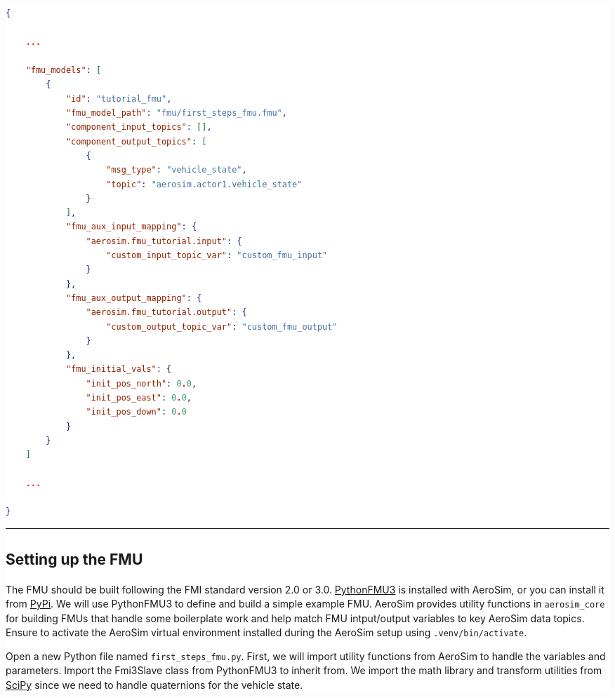 ```json
{

    ...

    "fmu_models": [
        {
            "id": "tutorial_fmu",
            "fmu_model_path": "fmu/first_steps_fmu.fmu",
            "component_input_topics": [],
            "component_output_topics": [
                {
                    "msg_type": "vehicle_state",
                    "topic": "aerosim.actor1.vehicle_state"
                }
            ],
            "fmu_aux_input_mapping": {
                "aerosim.fmu_tutorial.input": {
                    "custom_input_topic_var": "custom_fmu_input"
                }
            },
            "fmu_aux_output_mapping": {
                "aerosim.fmu_tutorial.output": {
                    "custom_output_topic_var": "custom_fmu_output"
                }
            },
            "fmu_initial_vals": {
                "init_pos_north": 0.0,
                "init_pos_east": 0.0,
                "init_pos_down": 0.0
            }
        }
    ]

    ...

}
```

---

## Setting up the FMU

The FMU should be built following the FMI standard version 2.0 or 3.0. [PythonFMU3](https://pythonfmu3.readthedocs.io/en/latest/) is installed with AeroSim, or you can install it from [PyPi](https://pypi.org/project/pythonfmu3/). We will use PythonFMU3 to define and build a simple example FMU. AeroSim provides utility functions in `aerosim_core` for building FMUs that handle some boilerplate work and help match FMU intput/output variables to key AeroSim data topics. Ensure to activate the AeroSim virtual environment installed during the AeroSim setup using `.venv/bin/activate`.

Open a new Python file named `first_steps_fmu.py`. First, we will import utility functions from AeroSim to handle the variables and parameters. Import the Fmi3Slave class from PythonFMU3 to inherit from. We import the math library and transform utilities from [SciPy](https://scipy.org/) since we need to handle quaternions for the vehicle state.
